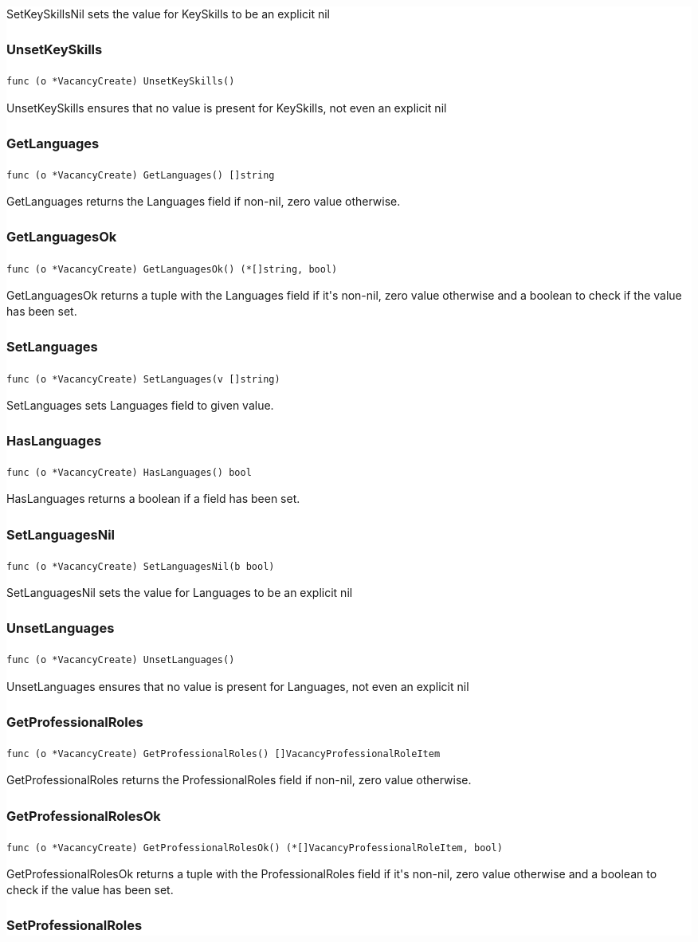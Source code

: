  SetKeySkillsNil sets the value for KeySkills to be an explicit nil

### UnsetKeySkills
`func (o *VacancyCreate) UnsetKeySkills()`

UnsetKeySkills ensures that no value is present for KeySkills, not even an explicit nil
### GetLanguages

`func (o *VacancyCreate) GetLanguages() []string`

GetLanguages returns the Languages field if non-nil, zero value otherwise.

### GetLanguagesOk

`func (o *VacancyCreate) GetLanguagesOk() (*[]string, bool)`

GetLanguagesOk returns a tuple with the Languages field if it's non-nil, zero value otherwise
and a boolean to check if the value has been set.

### SetLanguages

`func (o *VacancyCreate) SetLanguages(v []string)`

SetLanguages sets Languages field to given value.

### HasLanguages

`func (o *VacancyCreate) HasLanguages() bool`

HasLanguages returns a boolean if a field has been set.

### SetLanguagesNil

`func (o *VacancyCreate) SetLanguagesNil(b bool)`

 SetLanguagesNil sets the value for Languages to be an explicit nil

### UnsetLanguages
`func (o *VacancyCreate) UnsetLanguages()`

UnsetLanguages ensures that no value is present for Languages, not even an explicit nil
### GetProfessionalRoles

`func (o *VacancyCreate) GetProfessionalRoles() []VacancyProfessionalRoleItem`

GetProfessionalRoles returns the ProfessionalRoles field if non-nil, zero value otherwise.

### GetProfessionalRolesOk

`func (o *VacancyCreate) GetProfessionalRolesOk() (*[]VacancyProfessionalRoleItem, bool)`

GetProfessionalRolesOk returns a tuple with the ProfessionalRoles field if it's non-nil, zero value otherwise
and a boolean to check if the value has been set.

### SetProfessionalRoles
